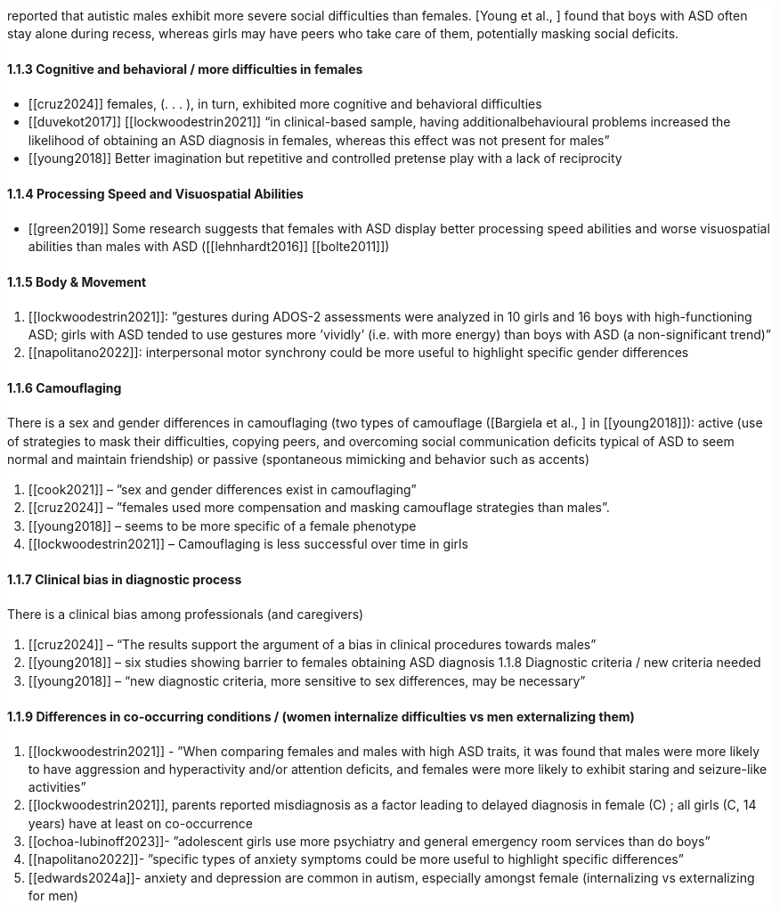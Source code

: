 reported that autistic males exhibit more severe social difficulties than females. [Young et al., ] found that boys with ASD often stay alone during recess, whereas girls may have peers who take care of them, potentially masking social deficits.

#### 1.1.3 Cognitive and behavioral / more difficulties in females
- [[cruz2024]] females, (. . . ), in turn, exhibited more cognitive and behavioral difficulties
- [[duvekot2017]]  [[lockwoodestrin2021]] “in clinical-based sample, having additionalbehavioural problems increased the likelihood of obtaining an ASD diagnosis in females, whereas this effect was not present for males”
- [[young2018]] Better imagination but repetitive and controlled pretense play with a lack of reciprocity

#### 1.1.4 Processing Speed and Visuospatial Abilities
- [[green2019]] Some research suggests that females with ASD display better processing speed abilities and worse visuospatial abilities than males with ASD ([[lehnhardt2016]] [[bolte2011]])

#### 1.1.5 Body & Movement
1. [[lockwoodestrin2021]]: ”gestures during ADOS-2 assessments were analyzed in 10 girls and 16 boys with high-functioning ASD; girls with ASD tended to use gestures more ’vividly’ (i.e. with more energy) than boys with ASD (a non-significant trend)”
2. [[napolitano2022]]: interpersonal motor synchrony could be more useful to highlight specific gender differences

#### 1.1.6 Camouflaging
There is a sex and gender differences in camouflaging (two types of camouflage ([Bargiela et al., ] in [[young2018]]): active (use of strategies to mask their difficulties, copying peers, and overcoming social communication deficits typical of ASD to seem normal and maintain friendship) or passive (spontaneous mimicking and behavior such as accents)

1. [[cook2021]] – ”sex and gender differences exist in camouflaging”
2. [[cruz2024]] – ”females used more compensation and masking camouflage strategies than males”.
3. [[young2018]] – seems to be more specific of a female phenotype
4. [[lockwoodestrin2021]] – Camouflaging is less successful over time in girls

#### 1.1.7 Clinical bias in diagnostic process

There is a clinical bias among professionals (and caregivers)
1. [[cruz2024]] – “The results support the argument of a bias in clinical procedures towards males”
2. [[young2018]] – six studies showing barrier to females obtaining ASD diagnosis 1.1.8 Diagnostic criteria / new criteria needed
3. [[young2018]] – “new diagnostic criteria, more sensitive to sex differences, may be necessary”

#### 1.1.9 Differences in co-occurring conditions / (women internalize difficulties vs men externalizing them)

1. [[lockwoodestrin2021]] - ”When comparing females and males with high ASD traits, it was found that males were more likely to have aggression and hyperactivity and/or attention deficits, and females were more likely to exhibit staring and seizure-like activities”
2. [[lockwoodestrin2021]], parents reported misdiagnosis as a factor leading to delayed diagnosis in female (C) ; all girls (C, 14 years) have at least on co-occurrence
3. [[ochoa-lubinoff2023]]- ”adolescent girls use more psychiatry and general emergency room services than do boys”
4. [[napolitano2022]]- ”specific types of anxiety symptoms could be more useful to highlight specific differences”
5. [[edwards2024a]]- anxiety and depression are common in autism, especially amongst female (internalizing vs externalizing for men)
